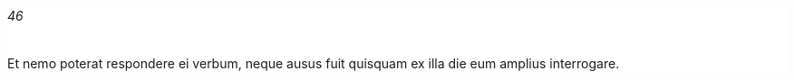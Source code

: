 ###### 46
Et nemo poterat respondere ei verbum, neque ausus fuit quisquam ex illa die eum amplius interrogare.
